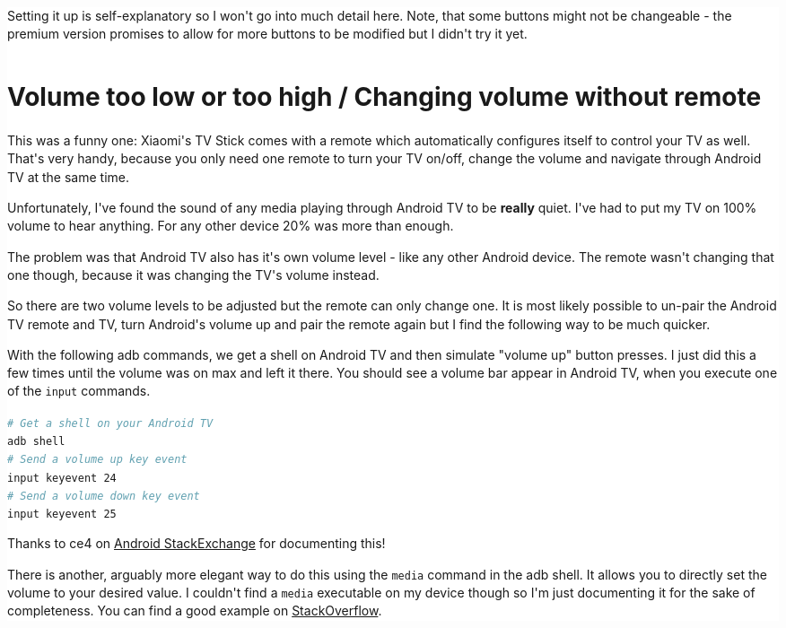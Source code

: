 Setting it up is self-explanatory so I won't go into much detail here. Note, that some buttons might not be changeable - the premium version promises to allow for more buttons to be modified but I didn't try it yet.

# Volume too low or too high / Changing volume without remote

This was a funny one: Xiaomi's TV Stick comes with a remote which automatically configures itself to control your TV as well. That's very handy, because you only need one remote to turn your TV on/off, change the volume and navigate through Android TV at the same time.

Unfortunately, I've found the sound of any media playing through Android TV to be **really** quiet. I've had to put my TV on 100% volume to hear anything. For any other device 20% was more than enough.

The problem was that Android TV also has it's own volume level - like any other Android device. The remote wasn't changing that one though, because it was changing the TV's volume instead.

So there are two volume levels to be adjusted but the remote can only change one. It is most likely possible to un-pair the Android TV remote and TV, turn Android's volume up and pair the remote again but I find the following way to be much quicker.

With the following adb commands, we get a shell on Android TV and then simulate "volume up" button presses. I just did this a few times until the volume was on max and left it there. You should see a volume bar appear in Android TV, when you execute one of the `input` commands.

```bash
# Get a shell on your Android TV
adb shell
# Send a volume up key event
input keyevent 24
# Send a volume down key event
input keyevent 25
```

Thanks to ce4 on [Android StackExchange](https://android.stackexchange.com/questions/25828/how-can-i-remotely-change-the-volume) for documenting this!

There is another, arguably more elegant way to do this using the `media` command in the adb shell. It allows you to directly set the volume to your desired value. I couldn't find a `media` executable on my device though so I'm just documenting it for the sake of completeness. You can find a good example on [StackOverflow](https://stackoverflow.com/questions/21055947/adb-command-to-set-volume).
